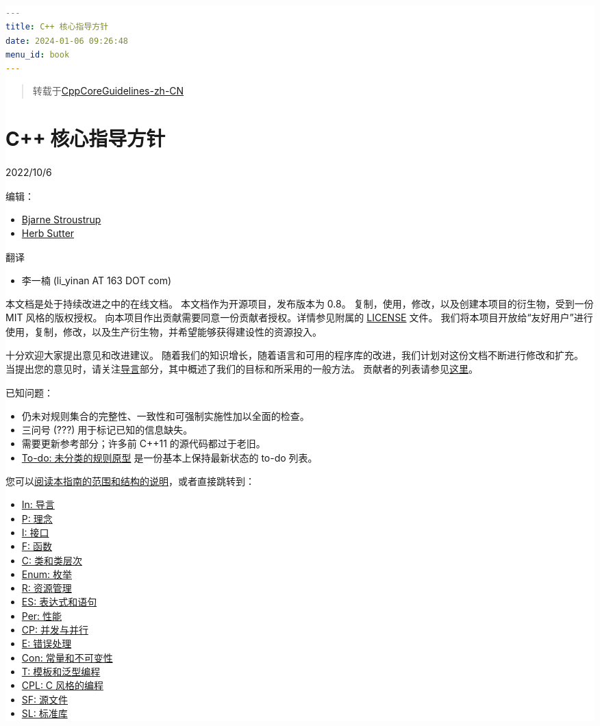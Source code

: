 ```yaml
---
title: C++ 核心指导方针
date: 2024-01-06 09:26:48
menu_id: book
---
```

>转载于[CppCoreGuidelines-zh-CN](https://github.com/lynnboy/CppCoreGuidelines-zh-CN)
# <a name="main"></a>C++ 核心指导方针

2022/10/6

编辑：

* [Bjarne Stroustrup](http://www.stroustrup.com)
* [Herb Sutter](http://herbsutter.com/)

翻译

* 李一楠 (li_yinan AT 163 DOT com)

本文档是处于持续改进之中的在线文档。
本文档作为开源项目，发布版本为 0.8。
复制，使用，修改，以及创建本项目的衍生物，受到一份 MIT 风格的版权授权。
向本项目作出贡献需要同意一份贡献者授权。详情参见附属的 [LICENSE](LICENSE) 文件。
我们将本项目开放给“友好用户”进行使用，复制，修改，以及生产衍生物，并希望能够获得建设性的资源投入。

十分欢迎大家提出意见和改进建议。
随着我们的知识增长，随着语言和可用的程序库的改进，我们计划对这份文档不断进行修改和扩充。
当提出您的意见时，请关注[导言](#S-introduction)部分，其中概述了我们的目标和所采用的一般方法。
贡献者的列表请参见[这里](#SS-ack)。

已知问题：

* 仍未对规则集合的完整性、一致性和可强制实施性加以全面的检查。
* 三问号 (???) 用于标记已知的信息缺失。
* 需要更新参考部分；许多前 C++11 的源代码都过于老旧。
* [To-do: 未分类的规则原型](#S-unclassified) 是一份基本上保持最新状态的 to-do 列表。

您可以[阅读本指南的范围和结构的说明](#S-abstract)，或者直接跳转到：

* [In: 导言](#S-introduction)
* [P: 理念](#S-philosophy)
* [I: 接口](#S-interfaces)
* [F: 函数](#S-functions)
* [C: 类和类层次](#S-class)
* [Enum: 枚举](#S-enum)
* [R: 资源管理](#S-resource)
* [ES: 表达式和语句](#S-expr)
* [Per: 性能](#S-performance)
* [CP: 并发与并行](#S-concurrency)
* [E: 错误处理](#S-errors)
* [Con: 常量和不可变性](#S-const)
* [T: 模板和泛型编程](#S-templates)
* [CPL: C 风格的编程](#S-cpl)
* [SF: 源文件](#S-source)
* [SL: 标准库](#sl-the-standard-library)
